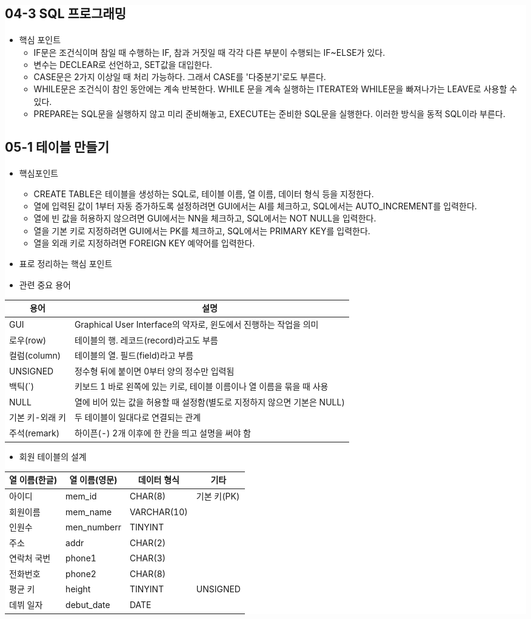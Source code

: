 

## 04-3 SQL 프로그래밍

* 핵심 포인트
  - IF문은 조건식이며 참일 때 수행하는 IF, 참과 거짓일 때 각각 다른 부분이 수행되는 IF~ELSE가 있다.
  - 변수는 DECLEAR로 선언하고, SET값을 대입한다.
  - CASE문은 2가지 이상일 때 처리 가능하다. 그래서 CASE를 '다중분기'로도 부른다.
  - WHILE문은 조건식이 참인 동안에는 계속 반복한다. WHILE 문을 계속 실행하는 ITERATE와 WHILE문을 빠져나가는 LEAVE로 사용할 수 있다.
  - PREPARE는 SQL문을 실행하지 않고 미리 준비해놓고, EXECUTE는 준비한 SQL문을 실행한다. 이러한 방식을 동적 SQL이라 부른다.



## 05-1 테이블 만들기

* 핵심포인트
  - CREATE TABLE은 테이블을 생성하는 SQL로, 테이블 이름, 열 이름, 데이터 형식 등을 지정한다.
  - 열에 입력된 값이 1부터 자동 증가하도록 설정하려면 GUI에서는 AI를 체크하고, SQL에서는 AUTO_INCREMENT를 입력한다.
  - 열에 빈 값을 허용하지 않으려면 GUI에서는 NN을 체크하고, SQL에서는 NOT NULL을 입력한다.
  - 열을 기본 키로 지정하려면 GUI에서는 PK를 체크하고, SQL에서는 PRIMARY KEY를 입력한다.
  - 열을 외래 키로 지정하려면 FOREIGN KEY 예약어를 입력한다.

* 표로 정리하는 핵심 포인트

- 관련 중요 용어
  
| 용어  | 설명  |
|---|---|
| GUI  | Graphical User Interface의 약자로, 윈도에서 진행하는 작업을 의미  |   
| 로우(row)  | 테이블의 행. 레코드(record)라고도 부름  |   
| 컬럼(column)  | 테이블의 열. 필드(field)라고 부름   |   
| UNSIGNED  | 정수형 뒤에 붙이면 0부터 양의 정수만 입력됨  |   
| 백틱(`)  | 키보드 1 바로 왼쪽에 있는 키로, 테이블 이름이나 열 이름을 묶을 때 사용  |   
| NULL  | 열에 비어 있는 값을 허용할 때 설정함(별도로 지정하지 않으면 기본은 NULL)  |   
| 기본 키-외래 키  | 두 테이블이 일대다로 연결되는 관계  |   
| 주석(remark)  | 하이픈(-) 2개 이후에 한 칸을 띄고 설명을 써야 함  |   

- 회원 테이블의 설계
  
| 열 이름(한글)  | 열 이름(영문)  | 데이터 형식  | 기타  |
|---|---|---|---|
| 아이디  | mem_id  | CHAR(8)  | 기본 키(PK)  |
| 회원이름  | mem_name  | VARCHAR(10)  |   |
| 인원수  | men_numberr  | TINYINT  |   |
| 주소  | addr  | CHAR(2)  |   |
| 연락처 국번  | phone1  | CHAR(3)  |   |
| 전화번호  | phone2  | CHAR(8)   |   |
| 평균 키  | height  | TINYINT  | UNSIGNED  |
| 데뷔 일자  | debut_date  | DATE  |   |
